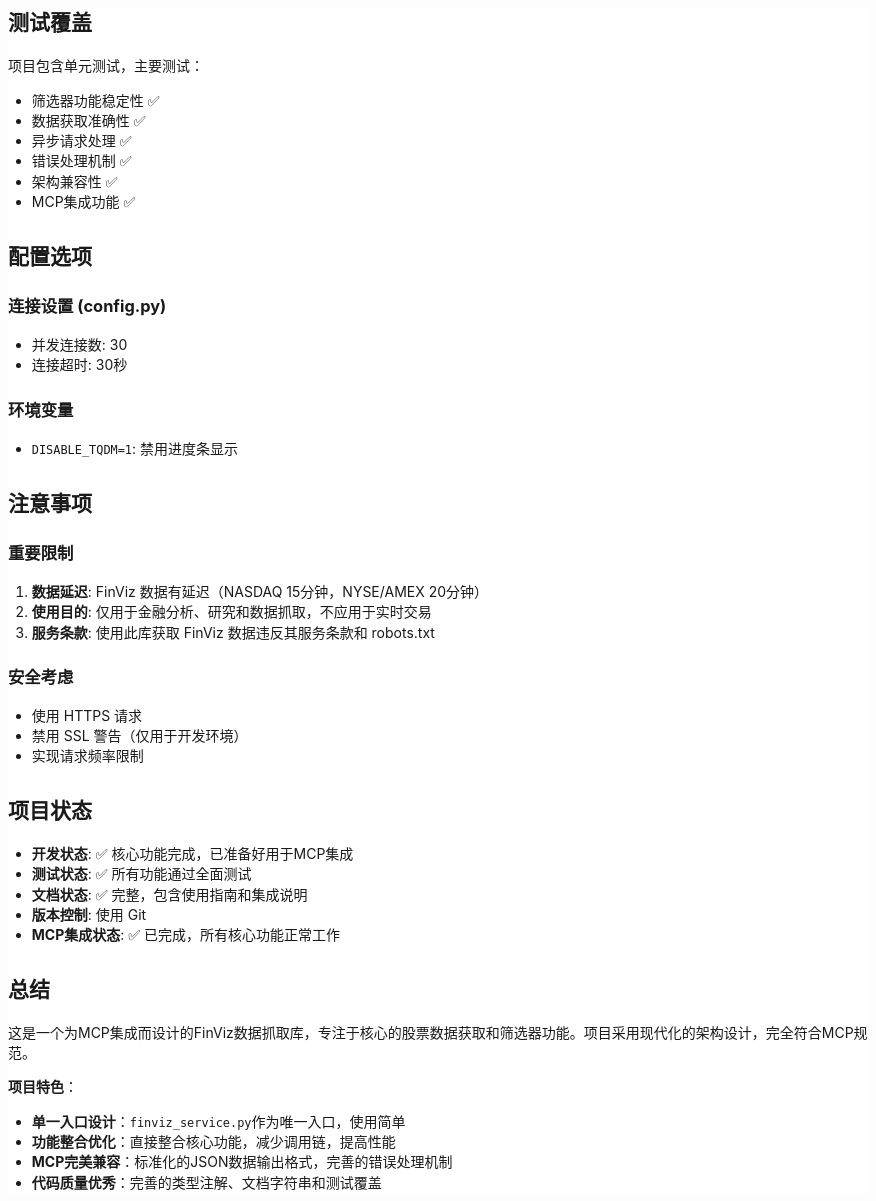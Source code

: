 ## 测试覆盖

项目包含单元测试，主要测试：
- 筛选器功能稳定性 ✅
- 数据获取准确性 ✅
- 异步请求处理 ✅
- 错误处理机制 ✅
- 架构兼容性 ✅
- MCP集成功能 ✅

## 配置选项

### 连接设置 (config.py)
- 并发连接数: 30
- 连接超时: 30秒

### 环境变量
- `DISABLE_TQDM=1`: 禁用进度条显示

## 注意事项

### 重要限制
1. **数据延迟**: FinViz 数据有延迟（NASDAQ 15分钟，NYSE/AMEX 20分钟）
2. **使用目的**: 仅用于金融分析、研究和数据抓取，不应用于实时交易
3. **服务条款**: 使用此库获取 FinViz 数据违反其服务条款和 robots.txt

### 安全考虑
- 使用 HTTPS 请求
- 禁用 SSL 警告（仅用于开发环境）
- 实现请求频率限制

## 项目状态

- **开发状态**: ✅ 核心功能完成，已准备好用于MCP集成
- **测试状态**: ✅ 所有功能通过全面测试
- **文档状态**: ✅ 完整，包含使用指南和集成说明
- **版本控制**: 使用 Git
- **MCP集成状态**: ✅ 已完成，所有核心功能正常工作


## 总结

这是一个为MCP集成而设计的FinViz数据抓取库，专注于核心的股票数据获取和筛选器功能。项目采用现代化的架构设计，完全符合MCP规范。

**项目特色**：
- **单一入口设计**：`finviz_service.py`作为唯一入口，使用简单
- **功能整合优化**：直接整合核心功能，减少调用链，提高性能
- **MCP完美兼容**：标准化的JSON数据输出格式，完善的错误处理机制
- **代码质量优秀**：完善的类型注解、文档字符串和测试覆盖
